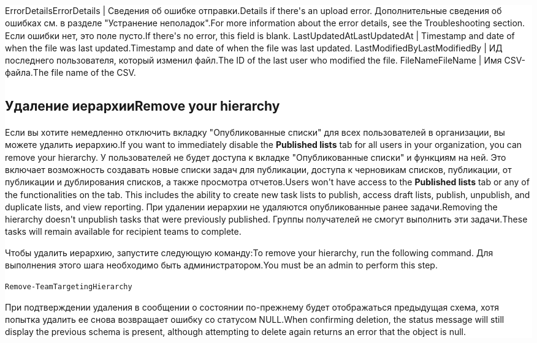 <span data-ttu-id="98a1c-268">ErrorDetails</span><span class="sxs-lookup"><span data-stu-id="98a1c-268">ErrorDetails</span></span> | <span data-ttu-id="98a1c-269">Сведения об ошибке отправки.</span><span class="sxs-lookup"><span data-stu-id="98a1c-269">Details if there's an upload error.</span></span> <span data-ttu-id="98a1c-270">Дополнительные сведения об ошибках см. в разделе "Устранение неполадок".</span><span class="sxs-lookup"><span data-stu-id="98a1c-270">For more information about the error details, see the Troubleshooting section.</span></span> <span data-ttu-id="98a1c-271">Если ошибки нет, это поле пусто.</span><span class="sxs-lookup"><span data-stu-id="98a1c-271">If there's no error, this field is blank.</span></span>
<span data-ttu-id="98a1c-272">LastUpdatedAt</span><span class="sxs-lookup"><span data-stu-id="98a1c-272">LastUpdatedAt</span></span> | <span data-ttu-id="98a1c-273">Timestamp and date of when the file was last updated.</span><span class="sxs-lookup"><span data-stu-id="98a1c-273">Timestamp and date of when the file was last updated.</span></span>
<span data-ttu-id="98a1c-274">LastModifiedBy</span><span class="sxs-lookup"><span data-stu-id="98a1c-274">LastModifiedBy</span></span> | <span data-ttu-id="98a1c-275">ИД последнего пользователя, который изменил файл.</span><span class="sxs-lookup"><span data-stu-id="98a1c-275">The ID of the last user who modified the file.</span></span>
<span data-ttu-id="98a1c-276">FileName</span><span class="sxs-lookup"><span data-stu-id="98a1c-276">FileName</span></span> | <span data-ttu-id="98a1c-277">Имя CSV-файла.</span><span class="sxs-lookup"><span data-stu-id="98a1c-277">The file name of the CSV.</span></span>

## <a name="remove-your-hierarchy"></a><span data-ttu-id="98a1c-278">Удаление иерархии</span><span class="sxs-lookup"><span data-stu-id="98a1c-278">Remove your hierarchy</span></span>

<span data-ttu-id="98a1c-279">Если вы хотите немедленно  отключить вкладку "Опубликованные списки" для всех пользователей в организации, вы можете удалить иерархию.</span><span class="sxs-lookup"><span data-stu-id="98a1c-279">If you want to immediately disable the **Published lists** tab for all users in your organization, you can remove your hierarchy.</span></span> <span data-ttu-id="98a1c-280">У пользователей не будет  доступа к вкладке "Опубликованные списки" и функциям на ней.  Это включает возможность создавать новые списки задач для публикации, доступа к черновикам списков, публикации, от публикации и дублирования списков, а также просмотра отчетов.</span><span class="sxs-lookup"><span data-stu-id="98a1c-280">Users won't have access to the **Published lists** tab or any of the functionalities on the tab.  This includes the ability to create new task lists to publish, access draft lists, publish, unpublish, and duplicate lists, and view reporting.</span></span> <span data-ttu-id="98a1c-281">При удалении иерархии не удаляются опубликованные ранее задачи.</span><span class="sxs-lookup"><span data-stu-id="98a1c-281">Removing the hierarchy doesn't unpublish tasks that were previously published.</span></span> <span data-ttu-id="98a1c-282">Группы получателей не смогут выполнить эти задачи.</span><span class="sxs-lookup"><span data-stu-id="98a1c-282">These tasks will remain available for recipient teams to complete.</span></span>

<span data-ttu-id="98a1c-283">Чтобы удалить иерархию, запустите следующую команду:</span><span class="sxs-lookup"><span data-stu-id="98a1c-283">To remove your hierarchy, run the following command.</span></span> <span data-ttu-id="98a1c-284">Для выполнения этого шага необходимо быть администратором.</span><span class="sxs-lookup"><span data-stu-id="98a1c-284">You must be an admin to perform this step.</span></span>

```powershell
Remove-TeamTargetingHierarchy
```

<span data-ttu-id="98a1c-285">При подтверждении удаления в сообщении о состоянии по-прежнему будет отображаться предыдущая схема, хотя попытка удалить ее снова возвращает ошибку со статусом NULL.</span><span class="sxs-lookup"><span data-stu-id="98a1c-285">When confirming deletion, the status message will still display the previous schema is present, although attempting to delete again returns an error that the object is null.</span></span>
